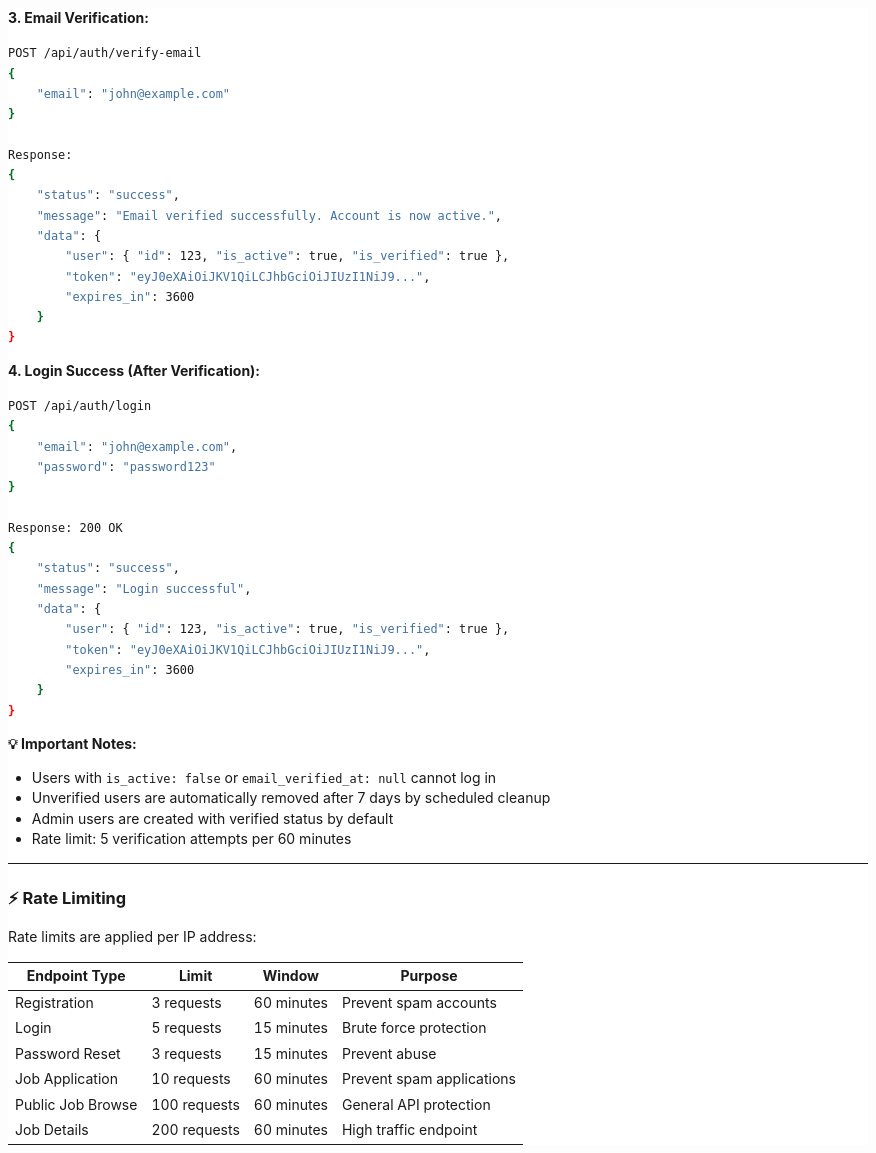 **3. Email Verification:**
```bash
POST /api/auth/verify-email
{
    "email": "john@example.com"
}

Response:
{
    "status": "success",
    "message": "Email verified successfully. Account is now active.",
    "data": {
        "user": { "id": 123, "is_active": true, "is_verified": true },
        "token": "eyJ0eXAiOiJKV1QiLCJhbGciOiJIUzI1NiJ9...",
        "expires_in": 3600
    }
}
```

**4. Login Success (After Verification):**
```bash
POST /api/auth/login
{
    "email": "john@example.com",
    "password": "password123"
}

Response: 200 OK
{
    "status": "success",
    "message": "Login successful",
    "data": {
        "user": { "id": 123, "is_active": true, "is_verified": true },
        "token": "eyJ0eXAiOiJKV1QiLCJhbGciOiJIUzI1NiJ9...",
        "expires_in": 3600
    }
}
```

**💡 Important Notes:**
- Users with `is_active: false` or `email_verified_at: null` cannot log in
- Unverified users are automatically removed after 7 days by scheduled cleanup
- Admin users are created with verified status by default
- Rate limit: 5 verification attempts per 60 minutes

---

### **⚡ Rate Limiting**

Rate limits are applied per IP address:

| Endpoint Type | Limit | Window | Purpose |
|---------------|-------|--------|---------|
| Registration | 3 requests | 60 minutes | Prevent spam accounts |
| Login | 5 requests | 15 minutes | Brute force protection |
| Password Reset | 3 requests | 15 minutes | Prevent abuse |
| Job Application | 10 requests | 60 minutes | Prevent spam applications |
| Public Job Browse | 100 requests | 60 minutes | General API protection |
| Job Details | 200 requests | 60 minutes | High traffic endpoint |
